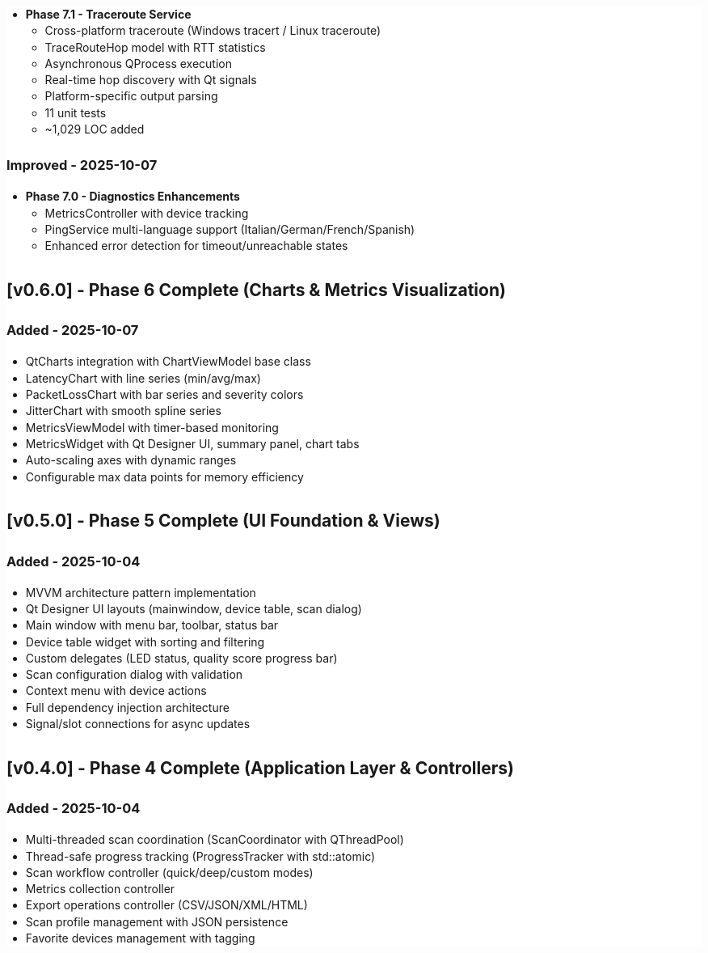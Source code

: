 - **Phase 7.1 - Traceroute Service**
  - Cross-platform traceroute (Windows tracert / Linux traceroute)
  - TraceRouteHop model with RTT statistics
  - Asynchronous QProcess execution
  - Real-time hop discovery with Qt signals
  - Platform-specific output parsing
  - 11 unit tests
  - ~1,029 LOC added

### Improved - 2025-10-07
- **Phase 7.0 - Diagnostics Enhancements**
  - MetricsController with device tracking
  - PingService multi-language support (Italian/German/French/Spanish)
  - Enhanced error detection for timeout/unreachable states

## [v0.6.0] - Phase 6 Complete (Charts & Metrics Visualization)

### Added - 2025-10-07
- QtCharts integration with ChartViewModel base class
- LatencyChart with line series (min/avg/max)
- PacketLossChart with bar series and severity colors
- JitterChart with smooth spline series
- MetricsViewModel with timer-based monitoring
- MetricsWidget with Qt Designer UI, summary panel, chart tabs
- Auto-scaling axes with dynamic ranges
- Configurable max data points for memory efficiency

## [v0.5.0] - Phase 5 Complete (UI Foundation & Views)

### Added - 2025-10-04
- MVVM architecture pattern implementation
- Qt Designer UI layouts (mainwindow, device table, scan dialog)
- Main window with menu bar, toolbar, status bar
- Device table widget with sorting and filtering
- Custom delegates (LED status, quality score progress bar)
- Scan configuration dialog with validation
- Context menu with device actions
- Full dependency injection architecture
- Signal/slot connections for async updates

## [v0.4.0] - Phase 4 Complete (Application Layer & Controllers)

### Added - 2025-10-04
- Multi-threaded scan coordination (ScanCoordinator with QThreadPool)
- Thread-safe progress tracking (ProgressTracker with std::atomic)
- Scan workflow controller (quick/deep/custom modes)
- Metrics collection controller
- Export operations controller (CSV/JSON/XML/HTML)
- Scan profile management with JSON persistence
- Favorite devices management with tagging
